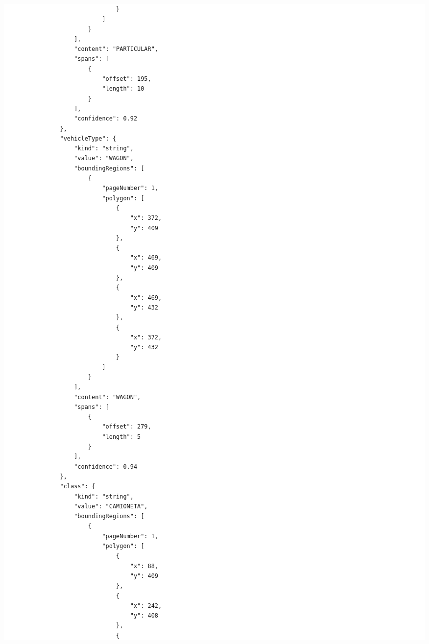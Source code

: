                                     }
                                ]
                            }
                        ],
                        "content": "PARTICULAR",
                        "spans": [
                            {
                                "offset": 195,
                                "length": 10
                            }
                        ],
                        "confidence": 0.92
                    },
                    "vehicleType": {
                        "kind": "string",
                        "value": "WAGON",
                        "boundingRegions": [
                            {
                                "pageNumber": 1,
                                "polygon": [
                                    {
                                        "x": 372,
                                        "y": 409
                                    },
                                    {
                                        "x": 469,
                                        "y": 409
                                    },
                                    {
                                        "x": 469,
                                        "y": 432
                                    },
                                    {
                                        "x": 372,
                                        "y": 432
                                    }
                                ]
                            }
                        ],
                        "content": "WAGON",
                        "spans": [
                            {
                                "offset": 279,
                                "length": 5
                            }
                        ],
                        "confidence": 0.94
                    },
                    "class": {
                        "kind": "string",
                        "value": "CAMIONETA",
                        "boundingRegions": [
                            {
                                "pageNumber": 1,
                                "polygon": [
                                    {
                                        "x": 88,
                                        "y": 409
                                    },
                                    {
                                        "x": 242,
                                        "y": 408
                                    },
                                    {